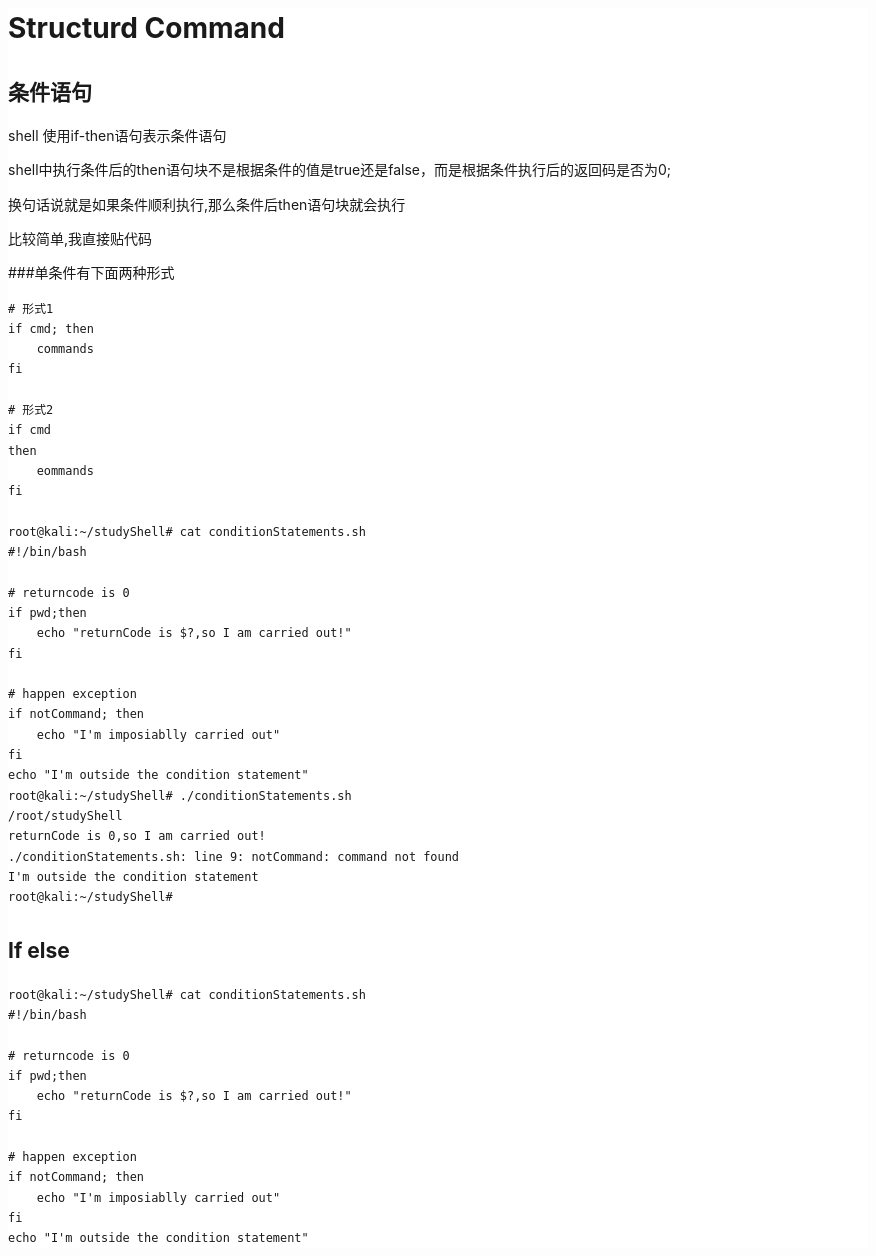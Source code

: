 # Structurd Command

## 条件语句

shell 使用if-then语句表示条件语句

shell中执行条件后的then语句块不是根据条件的值是true还是false，而是根据条件执行后的返回码是否为0;

换句话说就是如果条件顺利执行,那么条件后then语句块就会执行

比较简单,我直接贴代码

###单条件有下面两种形式

```shell
# 形式1
if cmd; then
	commands
fi

# 形式2
if cmd
then
	eommands
fi

root@kali:~/studyShell# cat conditionStatements.sh 
#!/bin/bash

# returncode is 0
if pwd;then
	echo "returnCode is $?,so I am carried out!"
fi

# happen exception
if notCommand; then
	echo "I'm imposiablly carried out"
fi
echo "I'm outside the condition statement"
root@kali:~/studyShell# ./conditionStatements.sh 
/root/studyShell
returnCode is 0,so I am carried out!
./conditionStatements.sh: line 9: notCommand: command not found
I'm outside the condition statement
root@kali:~/studyShell# 

```

## If else

```shell
root@kali:~/studyShell# cat conditionStatements.sh 
#!/bin/bash

# returncode is 0
if pwd;then
	echo "returnCode is $?,so I am carried out!"
fi

# happen exception
if notCommand; then
	echo "I'm imposiablly carried out"
fi
echo "I'm outside the condition statement"
```